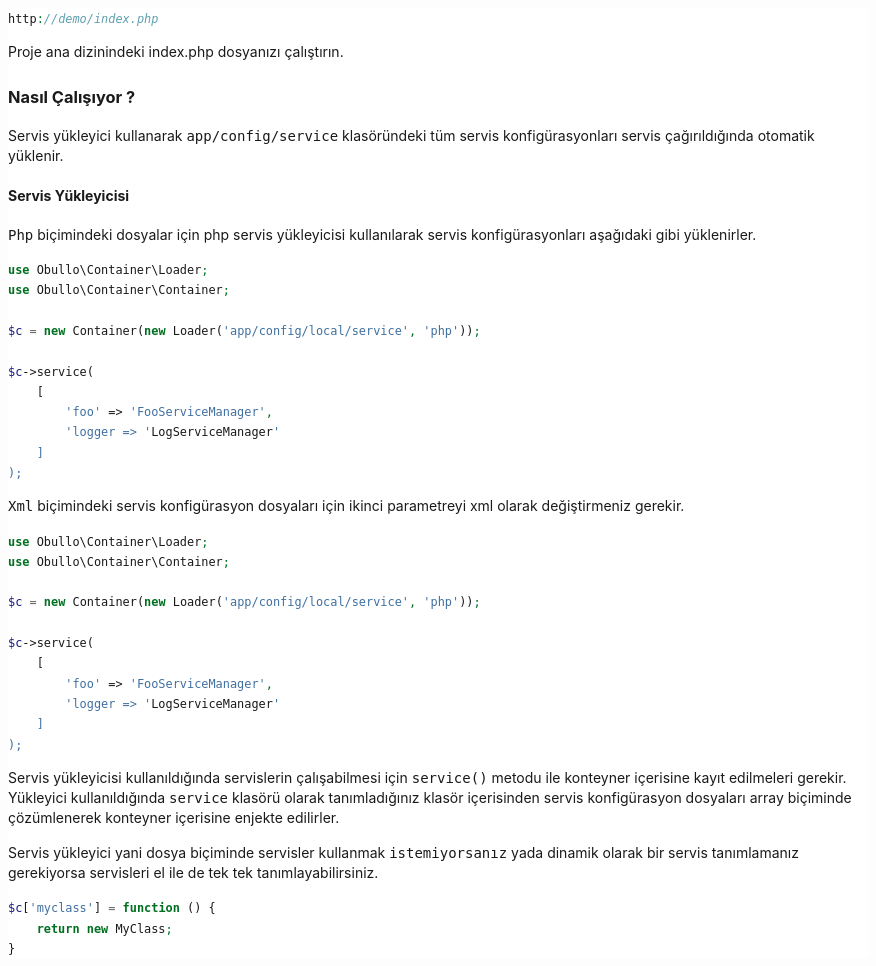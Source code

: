 ```php
http://demo/index.php
```

Proje ana dizinindeki index.php dosyanızı çalıştırın.

### Nasıl Çalışıyor ?

Servis yükleyici kullanarak <kbd>app/config/service</kbd> klasöründeki tüm servis konfigürasyonları servis çağırıldığında otomatik yüklenir.

#### Servis Yükleyicisi

<kbd>Php</kbd> biçimindeki dosyalar için php servis yükleyicisi kullanılarak servis konfigürasyonları aşağıdaki gibi yüklenirler.

```php
use Obullo\Container\Loader;
use Obullo\Container\Container;

$c = new Container(new Loader('app/config/local/service', 'php'));

$c->service(
    [
        'foo' => 'FooServiceManager',
        'logger => 'LogServiceManager'
    ]
);
```

<kbd>Xml</kbd> biçimindeki servis konfigürasyon dosyaları için ikinci parametreyi xml olarak değiştirmeniz gerekir.

```php
use Obullo\Container\Loader;
use Obullo\Container\Container;

$c = new Container(new Loader('app/config/local/service', 'php'));

$c->service(
    [
        'foo' => 'FooServiceManager',
        'logger => 'LogServiceManager'
    ]
);
```

Servis yükleyicisi kullanıldığında servislerin çalışabilmesi için <kbd>service()</kbd> metodu ile konteyner içerisine kayıt edilmeleri gerekir. Yükleyici kullanıldığında <kbd>service</kbd> klasörü olarak tanımladığınız klasör içerisinden servis konfigürasyon dosyaları array biçiminde çözümlenerek konteyner içerisine enjekte edilirler.

Servis yükleyici yani dosya biçiminde servisler kullanmak <kbd>istemiyorsanız</kbd> yada dinamik olarak bir servis tanımlamanız gerekiyorsa servisleri el ile de tek tek tanımlayabilirsiniz.

```php
$c['myclass'] = function () {
    return new MyClass;
}
```
